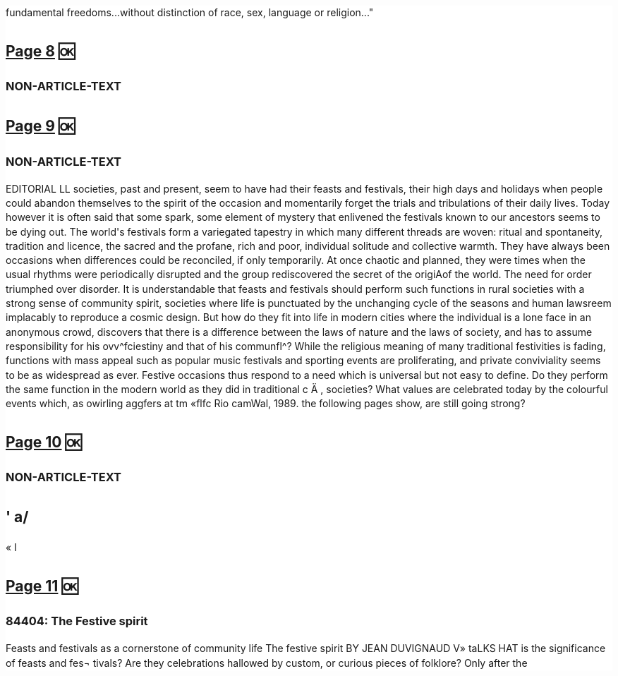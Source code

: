 fundamental freedoms...without distinction
of race, sex, language or religion..."
## [Page 8](https://demo.humlab.umu.se/courier/084413engo.pdf#page=8) 🆗
### NON-ARTICLE-TEXT
## [Page 9](https://demo.humlab.umu.se/courier/084413engo.pdf#page=9) 🆗
### NON-ARTICLE-TEXT
EDITORIAL
LL societies, past and present, seem to have had their feasts and festivals,
their high days and holidays when people could abandon themselves to the spirit
of the occasion and momentarily forget the trials and tribulations of their daily
lives. Today however it is often said that some spark, some element of mystery
that enlivened the festivals known to our ancestors seems to be dying out.
The world's festivals form a variegated tapestry in which many different threads
are woven: ritual and spontaneity, tradition and licence, the sacred and the
profane, rich and poor, individual solitude and collective warmth. They have
always been occasions when differences could be reconciled, if only temporarily.
At once chaotic and planned, they were times when the usual rhythms were
periodically disrupted and the group rediscovered the secret of the origiAof
the world. The need for order triumphed over disorder.
It is understandable that feasts and festivals should perform such functions in
rural societies with a strong sense of community spirit, societies where life is
punctuated by the unchanging cycle of the seasons and human lawsreem
implacably to reproduce a cosmic design. But how do they fit into life in modern
cities where the individual is a lone face in an anonymous crowd, discovers that
there is a difference between the laws of nature and the laws of society, and has
to assume responsibility for his ovv^fciestiny and that of his communfl^?
While the religious meaning of many traditional festivities is fading, functions
with mass appeal such as popular music festivals and sporting events are
proliferating, and private conviviality seems to be as widespread as ever.
Festive occasions thus respond to a need which is universal but not easy to define.
Do they perform the same function in the modern world as they did in traditional
c Ä , societies? What values are celebrated today by the colourful events which, as
owirling aggfers at tm «flfc
Rio camWal, 1989. the following pages show, are still going strong?
## [Page 10](https://demo.humlab.umu.se/courier/084413engo.pdf#page=10) 🆗
### NON-ARTICLE-TEXT
'
a/
-
«
I
## [Page 11](https://demo.humlab.umu.se/courier/084413engo.pdf#page=11) 🆗
### 84404: The Festive spirit
Feasts and festivals as a
cornerstone of community life
The festive spirit
BY JEAN DUVIGNAUD
V»
taLKS
HAT is the significance of feasts and fes¬
tivals? Are they celebrations hallowed by custom,
or curious pieces of folklore? Only after the